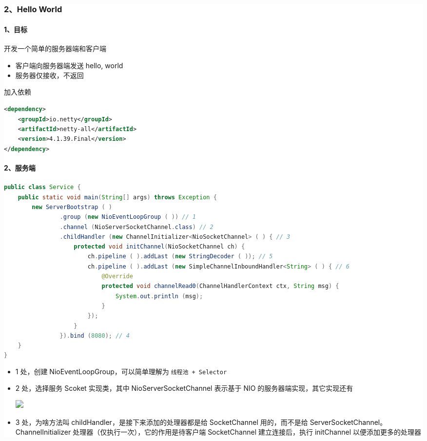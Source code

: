 

### 2、Hello World

#### 1、目标

开发一个简单的服务器端和客户端

- 客户端向服务器端发送 hello, world
- 服务器仅接收，不返回



加入依赖

```xml
<dependency>
    <groupId>io.netty</groupId>
    <artifactId>netty-all</artifactId>
    <version>4.1.39.Final</version>
</dependency>
```







#### 2、服务端

```java
public class Service {
    public static void main(String[] args) throws Exception {
        new ServerBootstrap ( )
                .group (new NioEventLoopGroup ( )) // 1
                .channel (NioServerSocketChannel.class) // 2
                .childHandler (new ChannelInitializer<NioSocketChannel> ( ) { // 3
                    protected void initChannel(NioSocketChannel ch) {
                        ch.pipeline ( ).addLast (new StringDecoder ( )); // 5
                        ch.pipeline ( ).addLast (new SimpleChannelInboundHandler<String> ( ) { // 6
                            @Override
                            protected void channelRead0(ChannelHandlerContext ctx, String msg) {
                                System.out.println (msg);
                            }
                        });
                    }
                }).bind (8080); // 4
    }
}
```

- 1 处，创建 NioEventLoopGroup，可以简单理解为 `线程池 + Selector` 

- 2 处，选择服务 Scoket 实现类，其中 NioServerSocketChannel 表示基于 NIO 的服务器端实现，其它实现还有

  ![](https://v1.mykkto.cn/image/blog/2022/netty/202209152257915.png)

- 3 处，为啥方法叫 childHandler，是接下来添加的处理器都是给 SocketChannel 用的，而不是给 ServerSocketChannel。ChannelInitializer 处理器（仅执行一次），它的作用是待客户端 SocketChannel 建立连接后，执行 initChannel 以便添加更多的处理器

